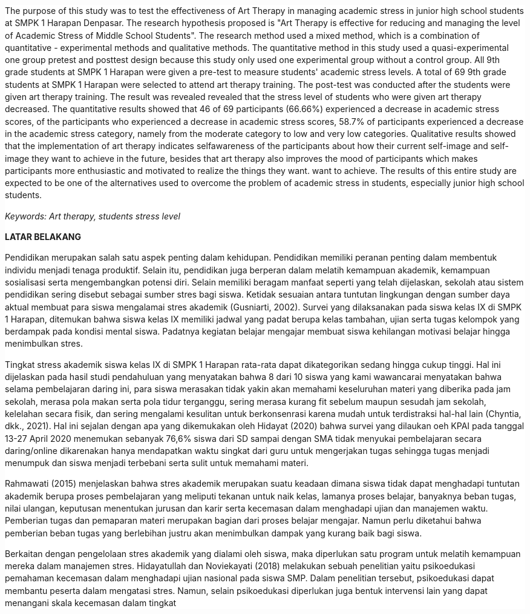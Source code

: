 <p><span class="font2">The purpose of this study was to test the effectiveness of Art Therapy in managing academic stress in junior high school students at SMPK 1 Harapan Denpasar. The research hypothesis proposed is &quot;Art Therapy is effective for reducing and managing the level of Academic Stress of Middle School Students&quot;. The research method used a mixed method, which is a combination of quantitative - experimental methods and qualitative methods. The quantitative method in this study used a quasi-experimental one group pretest and posttest design because this study only used one experimental group without a control group. All 9th grade students at SMPK 1 Harapan were given a pre-test to measure students' academic stress levels. A total of 69 9th grade students at SMPK 1 Harapan were selected to attend art therapy training. The post-test was conducted after the students were given art therapy training. The result was revealed revealed that the stress level of students who were given art therapy decreased. The quantitative results showed that 46 of 69 participants (66.66%) experienced a decrease in academic stress scores, of the participants who experienced a decrease in academic stress scores, 58.7% of participants experienced a decrease in the academic stress category, namely from the moderate category to low and very low categories. Qualitative results showed that the implementation of art therapy indicates selfawareness of the participants about how their current self-image and self-image they want to achieve in the future, besides that art therapy also improves the mood of participants which makes participants more enthusiastic and motivated to realize the things they want. want to achieve. The results of this entire study are expected to be one of the alternatives used to overcome the problem of academic stress in students, especially junior high school students.</span></p>
<p><span class="font2" style="font-style:italic;">Keywords: Art therapy, students stress level</span></p>
<p><span class="font2" style="font-weight:bold;">LATAR BELAKANG</span></p>
<p><span class="font2">Pendidikan merupakan salah satu aspek penting dalam kehidupan. Pendidikan memiliki peranan penting dalam membentuk individu menjadi tenaga produktif. Selain itu, pendidikan juga berperan dalam melatih kemampuan akademik, kemampuan sosialisasi serta mengembangkan potensi diri. Selain memiliki beragam manfaat seperti yang telah dijelaskan, sekolah atau sistem pendidikan sering disebut sebagai sumber stres bagi siswa. Ketidak sesuaian antara tuntutan lingkungan dengan sumber daya aktual membuat para siswa mengalamai stres akademik (Gusniarti, 2002). Survei yang dilaksanakan pada siswa kelas IX di SMPK 1 Harapan, ditemukan bahwa siswa kelas IX memiliki jadwal yang padat berupa kelas tambahan, ujian serta tugas kelompok yang berdampak pada kondisi mental siswa. Padatnya kegiatan belajar mengajar membuat siswa kehilangan motivasi belajar hingga menimbulkan stres.</span></p>
<p><span class="font2">Tingkat stress akademik siswa kelas IX di SMPK 1 Harapan rata-rata dapat dikategorikan sedang hingga cukup tinggi. Hal ini dijelaskan pada hasil studi pendahuluan yang menyatakan bahwa 8 dari 10 siswa yang kami wawancarai menyatakan bahwa selama pembelajaran daring ini, para siswa merasakan tidak yakin akan memahami keseluruhan materi yang diberika pada jam sekolah, merasa pola makan serta pola tidur terganggu, sering merasa kurang fit sebelum maupun sesudah jam sekolah, kelelahan secara fisik, dan sering mengalami kesulitan untuk berkonsenrasi karena mudah untuk terdistraksi hal-hal lain (Chyntia, dkk., 2021). Hal ini sejalan dengan apa yang dikemukakan oleh Hidayat (2020) bahwa survei yang dilaukan oeh KPAI pada tanggal 13-27 April 2020 menemukan sebanyak 76,6% siswa dari SD sampai dengan SMA tidak menyukai pembelajaran secara daring/online dikarenakan hanya mendapatkan waktu singkat dari guru untuk mengerjakan tugas sehingga tugas menjadi menumpuk dan siswa menjadi terbebani serta sulit untuk memahami materi.</span></p>
<p><span class="font2">Rahmawati (2015) menjelaskan bahwa stres akademik merupakan suatu keadaan dimana siswa tidak dapat menghadapi tuntutan akademik berupa proses pembelajaran yang meliputi tekanan untuk naik kelas, lamanya proses belajar, banyaknya beban tugas, nilai ulangan, keputusan menentukan jurusan dan karir serta kecemasan dalam menghadapi ujian dan manajemen waktu. Pemberian tugas dan pemaparan materi merupakan bagian dari proses belajar mengajar. Namun perlu diketahui bahwa pemberian beban tugas yang berlebihan justru akan menimbulkan dampak yang kurang baik bagi siswa.</span></p>
<p><span class="font2">Berkaitan dengan pengelolaan stres akademik yang dialami oleh siswa, maka diperlukan satu program untuk melatih kemampuan mereka dalam manajemen stres. Hidayatullah dan Noviekayati (2018) melakukan sebuah penelitian yaitu psikoedukasi pemahaman kecemasan dalam menghadapi ujian nasional pada siswa SMP. Dalam penelitian tersebut, psikoedukasi dapat membantu peserta dalam mengatasi stres. Namun, selain psikoedukasi diperlukan juga bentuk intervensi lain yang dapat menangani skala kecemasan dalam tingkat</span></p>